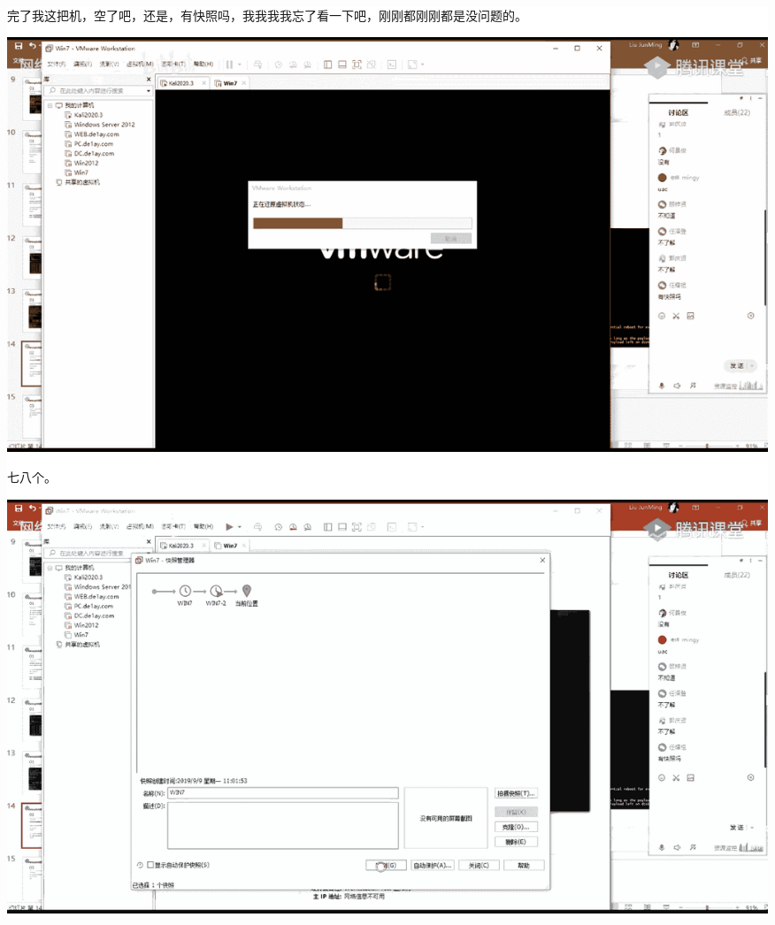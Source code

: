 完了我这把机，空了吧，还是，有快照吗，我我我我忘了看一下吧，刚刚都刚刚都是没问题的。

![](img/1c282b348d9e2063f3ceead4e0d8de6d_47.png)

七八个。

![](img/1c282b348d9e2063f3ceead4e0d8de6d_49.png)
